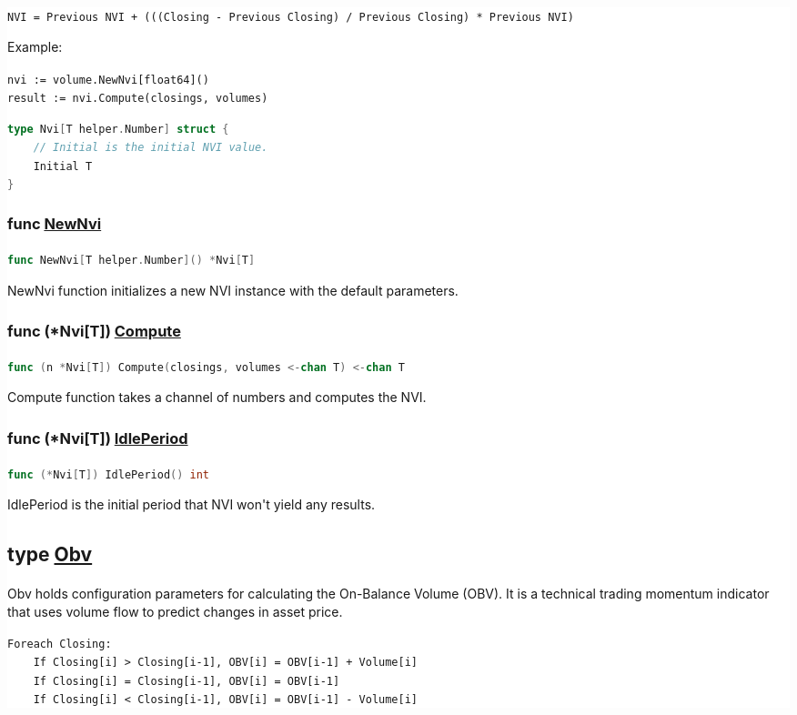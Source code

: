 ```
NVI = Previous NVI + (((Closing - Previous Closing) / Previous Closing) * Previous NVI)
```

Example:

```
nvi := volume.NewNvi[float64]()
result := nvi.Compute(closings, volumes)
```

```go
type Nvi[T helper.Number] struct {
    // Initial is the initial NVI value.
    Initial T
}
```

<a name="NewNvi"></a>
### func [NewNvi](<https://github.com/cinar/indicator/blob/v2/volume/nvi.go#L37>)

```go
func NewNvi[T helper.Number]() *Nvi[T]
```

NewNvi function initializes a new NVI instance with the default parameters.

<a name="Nvi[T].Compute"></a>
### func \(\*Nvi\[T\]\) [Compute](<https://github.com/cinar/indicator/blob/v2/volume/nvi.go#L46>)

```go
func (n *Nvi[T]) Compute(closings, volumes <-chan T) <-chan T
```

Compute function takes a channel of numbers and computes the NVI.

<a name="Nvi[T].IdlePeriod"></a>
### func \(\*Nvi\[T\]\) [IdlePeriod](<https://github.com/cinar/indicator/blob/v2/volume/nvi.go#L69>)

```go
func (*Nvi[T]) IdlePeriod() int
```

IdlePeriod is the initial period that NVI won't yield any results.

<a name="Obv"></a>
## type [Obv](<https://github.com/cinar/indicator/blob/v2/volume/obv.go#L21>)

Obv holds configuration parameters for calculating the On\-Balance Volume \(OBV\). It is a technical trading momentum indicator that uses volume flow to predict changes in asset price.

```
Foreach Closing:
	If Closing[i] > Closing[i-1], OBV[i] = OBV[i-1] + Volume[i]
	If Closing[i] = Closing[i-1], OBV[i] = OBV[i-1]
	If Closing[i] < Closing[i-1], OBV[i] = OBV[i-1] - Volume[i]
```
